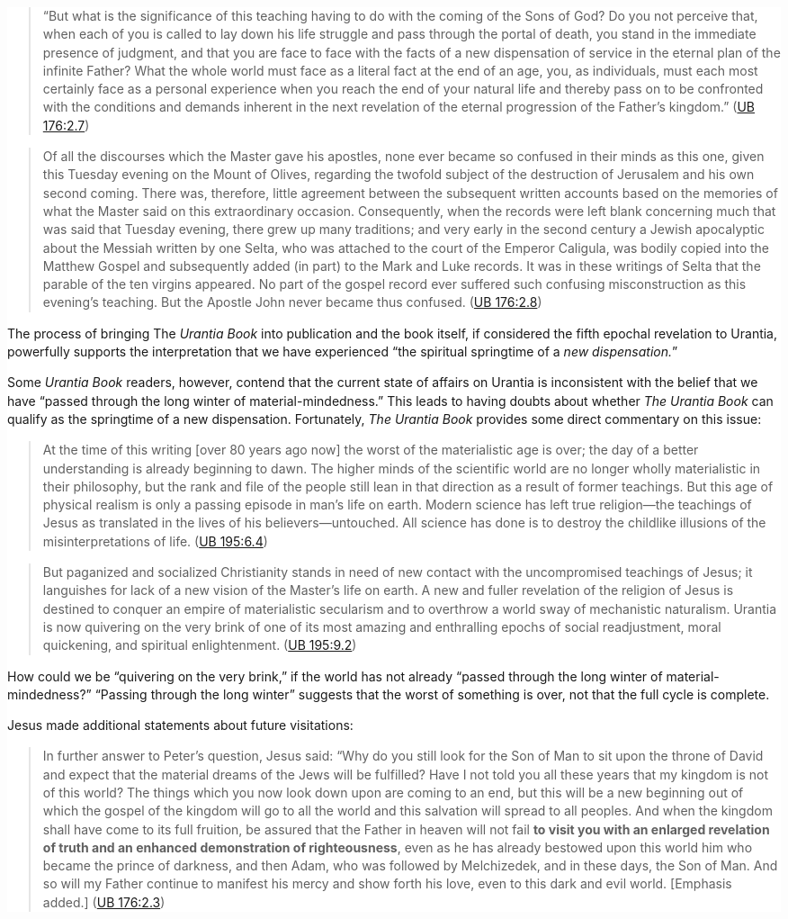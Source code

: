 > “But what is the significance of this teaching having to do with the coming of the Sons of God? Do you not perceive that, when each of you is called to lay down his life struggle and pass through the portal of death, you stand in the immediate presence of judgment, and that you are face to face with the facts of a new dispensation of service in the eternal plan of the infinite Father? What the whole world must face as a literal fact at the end of an age, you, as individuals, must each most certainly face as a personal experience when you reach the end of your natural life and thereby pass on to be confronted with the conditions and demands inherent in the next revelation of the eternal progression of the Father’s kingdom.” (<a id="a71_736"></a>[UB 176:2.7](/en/The_Urantia_Book/176#p2_7))

> Of all the discourses which the Master gave his apostles, none ever became so confused in their minds as this one, given this Tuesday evening on the Mount of Olives, regarding the twofold subject of the destruction of Jerusalem and his own second coming. There was, therefore, little agreement between the subsequent written accounts based on the memories of what the Master said on this extraordinary occasion. Consequently, when the records were left blank concerning much that was said that Tuesday evening, there grew up many traditions; and very early in the second century a Jewish apocalyptic about the Messiah written by one Selta, who was attached to the court of the Emperor Caligula, was bodily copied into the Matthew Gospel and subsequently added (in part) to the Mark and Luke records. It was in these writings of Selta that the parable of the ten virgins appeared. No part of the gospel record ever suffered such confusing misconstruction as this evening’s teaching. But the Apostle John never became thus confused. (<a id="a73_1034"></a>[UB 176:2.8](/en/The_Urantia_Book/176#p2_8))

The process of bringing The _Urantia Book_ into publication and the book itself, if considered the fifth epochal revelation to Urantia, powerfully supports the interpretation that we have experienced “the spiritual springtime of a _new dispensation._”

Some _Urantia Book_ readers, however, contend that the current state of affairs on Urantia is inconsistent with the belief that we have “passed through the long winter of material-mindedness.” This leads to having doubts about whether _The Urantia Book_ can qualify as the springtime of a new dispensation. Fortunately, _The Urantia Book_ provides some direct commentary on this issue:

> At the time of this writing \[over 80 years ago now\] the worst of the materialistic age is over; the day of a better understanding is already beginning to dawn. The higher minds of the scientific world are no longer wholly materialistic in their philosophy, but the rank and file of the people still lean in that direction as a result of former teachings. But this age of physical realism is only a passing episode in man’s life on earth. Modern science has left true religion—the teachings of Jesus as translated in the lives of his believers—untouched. All science has done is to destroy the childlike illusions of the misinterpretations of life. (<a id="a79_653"></a>[UB 195:6.4](/en/The_Urantia_Book/195#p6_4))

> But paganized and socialized Christianity stands in need of new contact with the uncompromised teachings of Jesus; it languishes for lack of a new vision of the Master’s life on earth. A new and fuller revelation of the religion of Jesus is destined to conquer an empire of materialistic secularism and to overthrow a world sway of mechanistic naturalism. Urantia is now quivering on the very brink of one of its most amazing and enthralling epochs of social readjustment, moral quickening, and spiritual enlightenment. (<a id="a81_523"></a>[UB 195:9.2](/en/The_Urantia_Book/195#p9_2))

How could we be “quivering on the very brink,” if the world has not already “passed through the long winter of material-mindedness?” “Passing through the long winter” suggests that the worst of something is over, not that the full cycle is complete.

Jesus made additional statements about future visitations:

> In further answer to Peter’s question, Jesus said: “Why do you still look for the Son of Man to sit upon the throne of David and expect that the material dreams of the Jews will be fulfilled? Have I not told you all these years that my kingdom is not of this world? The things which you now look down upon are coming to an end, but this will be a new beginning out of which the gospel of the kingdom will go to all the world and this salvation will spread to all peoples. And when the kingdom shall have come to its full fruition, be assured that the Father in heaven will not fail **to visit you with an enlarged revelation of truth and an enhanced demonstration of righteousness**, even as he has already bestowed upon this world him who became the prince of darkness, and then Adam, who was followed by Melchizedek, and in these days, the Son of Man. And so will my Father continue to manifest his mercy and show forth his love, even to this dark and evil world. \[Emphasis added.\] (<a id="a87_989"></a>[UB 176:2.3](/en/The_Urantia_Book/176#p2_3))
